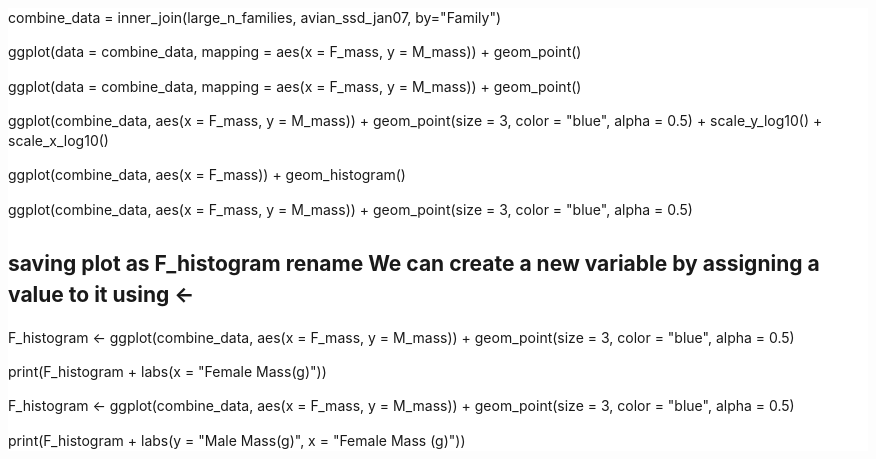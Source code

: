 combine_data = inner_join(large_n_families, avian_ssd_jan07, by="Family")

ggplot(data = combine_data, mapping = aes(x = F_mass, y = M_mass)) +
  geom_point()

ggplot(data = combine_data, mapping = aes(x = F_mass, y = M_mass)) +
  geom_point()

ggplot(combine_data, aes(x = F_mass, y = M_mass)) +
  geom_point(size = 3, color = "blue", alpha = 0.5) +
  scale_y_log10() +
  scale_x_log10()

ggplot(combine_data, aes(x = F_mass)) +
  geom_histogram()

ggplot(combine_data, aes(x = F_mass, y = M_mass)) +
  geom_point(size = 3, color = "blue", alpha = 0.5)

## saving plot as F_histogram rename We can create a new variable by assigning a value to it using <- 

F_histogram <- ggplot(combine_data, aes(x = F_mass, y = M_mass)) +
  geom_point(size = 3, color = "blue", alpha = 0.5)

print(F_histogram + labs(x = "Female Mass(g)"))

F_histogram <- ggplot(combine_data, aes(x = F_mass, y = M_mass)) +
  geom_point(size = 3, color = "blue", alpha = 0.5)

print(F_histogram + labs(y = "Male Mass(g)", x = "Female Mass (g)"))

